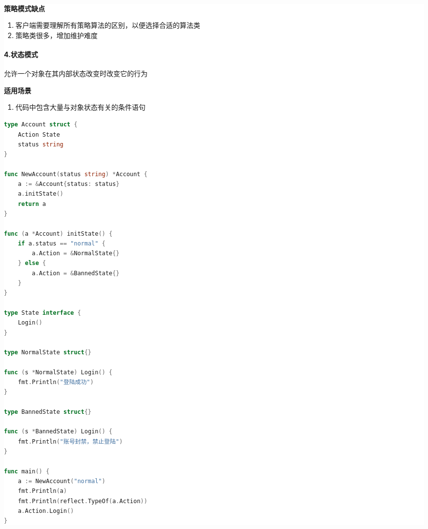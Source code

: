 **策略模式缺点**

1. 客户端需要理解所有策略算法的区别，以便选择合适的算法类
2. 策略类很多，增加维护难度



#### 4.**状态模式**

允许一个对象在其内部状态改变时改变它的行为

**适用场景**

1. 代码中包含大量与对象状态有关的条件语句

```go
type Account struct {
	Action State
	status string
}

func NewAccount(status string) *Account {
	a := &Account{status: status}
	a.initState()
	return a
}

func (a *Account) initState() {
	if a.status == "normal" {
		a.Action = &NormalState{}
	} else {
		a.Action = &BannedState{}
	}
}

type State interface {
	Login()
}

type NormalState struct{}

func (s *NormalState) Login() {
	fmt.Println("登陆成功")
}

type BannedState struct{}

func (s *BannedState) Login() {
	fmt.Println("账号封禁，禁止登陆")
}

func main() {
	a := NewAccount("normal")
	fmt.Println(a)
	fmt.Println(reflect.TypeOf(a.Action))
	a.Action.Login()
}
```
